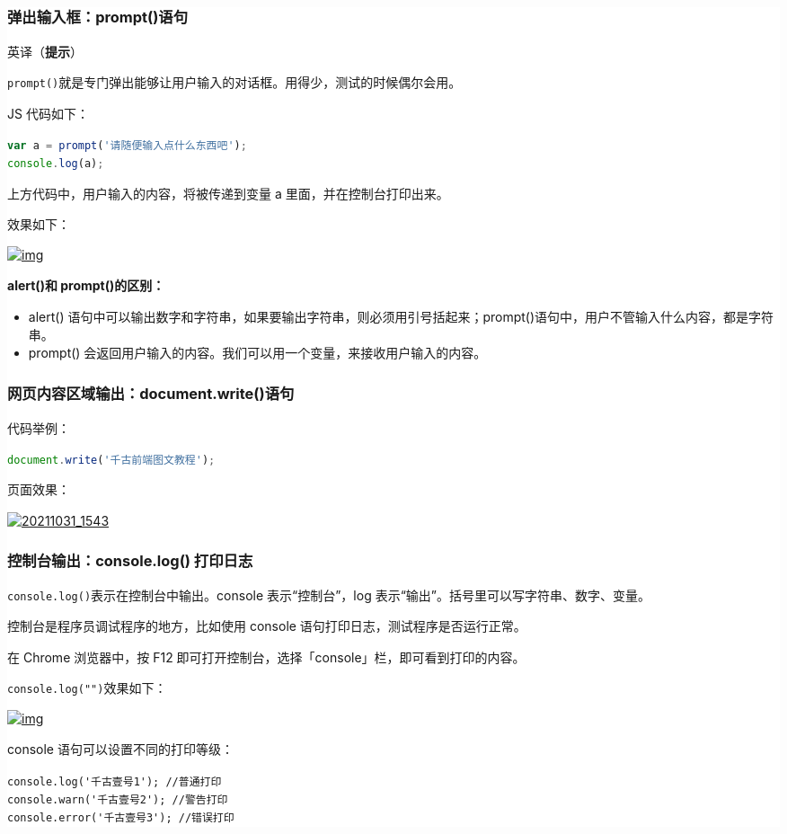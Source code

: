 ### 弹出输入框：prompt()语句

英译（**提示**）

`prompt()`就是专门弹出能够让用户输入的对话框。用得少，测试的时候偶尔会用。

JS 代码如下：

```javascript
var a = prompt('请随便输入点什么东西吧');
console.log(a);
```

上方代码中，用户输入的内容，将被传递到变量 a 里面，并在控制台打印出来。

效果如下：

[![img](https://camo.githubusercontent.com/06789dc3eae27dcf9406b65431c03b626e5cf7761c71361b9b00c610bcc8058d/687474703a2f2f696d672e736d79687661652e636f6d2f32303138303131365f323233302e676966)](https://camo.githubusercontent.com/06789dc3eae27dcf9406b65431c03b626e5cf7761c71361b9b00c610bcc8058d/687474703a2f2f696d672e736d79687661652e636f6d2f32303138303131365f323233302e676966)

**alert()和 prompt()的区别：**

- alert() 语句中可以输出数字和字符串，如果要输出字符串，则必须用引号括起来；prompt()语句中，用户不管输入什么内容，都是字符串。
- prompt() 会返回用户输入的内容。我们可以用一个变量，来接收用户输入的内容。

### 网页内容区域输出：document.write()语句

代码举例：

```javascript
document.write('千古前端图文教程');
```

页面效果：

[![20211031_1543](https://camo.githubusercontent.com/1dc4d0921c414b7c2aa7726f3bd9e2f81745a5d38dd71b42193d815aac4a2315/687474703a2f2f696d672e736d79687661652e636f6d2f32303231313033315f313534332e706e67)](https://camo.githubusercontent.com/1dc4d0921c414b7c2aa7726f3bd9e2f81745a5d38dd71b42193d815aac4a2315/687474703a2f2f696d672e736d79687661652e636f6d2f32303231313033315f313534332e706e67)

### 控制台输出：console.log() 打印日志

`console.log()`表示在控制台中输出。console 表示“控制台”，log 表示“输出”。括号里可以写字符串、数字、变量。

控制台是程序员调试程序的地方，比如使用 console 语句打印日志，测试程序是否运行正常。

在 Chrome 浏览器中，按 F12 即可打开控制台，选择「console」栏，即可看到打印的内容。

`console.log("")`效果如下：

[![img](https://camo.githubusercontent.com/4763289441a7e946954f7490961aa27493d6d4fd17437549b51c8c8746fe5631/687474703a2f2f696d672e736d79687661652e636f6d2f32303138303131365f323030382e676966)](https://camo.githubusercontent.com/4763289441a7e946954f7490961aa27493d6d4fd17437549b51c8c8746fe5631/687474703a2f2f696d672e736d79687661652e636f6d2f32303138303131365f323030382e676966)

console 语句可以设置不同的打印等级：

```
console.log('千古壹号1'); //普通打印
console.warn('千古壹号2'); //警告打印
console.error('千古壹号3'); //错误打印
```

